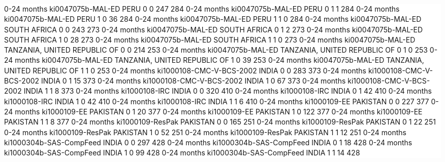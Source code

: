 0-24 months   ki0047075b-MAL-ED          PERU                           0                  0      247    284
0-24 months   ki0047075b-MAL-ED          PERU                           0                  1        1    284
0-24 months   ki0047075b-MAL-ED          PERU                           1                  0       36    284
0-24 months   ki0047075b-MAL-ED          PERU                           1                  1        0    284
0-24 months   ki0047075b-MAL-ED          SOUTH AFRICA                   0                  0      243    273
0-24 months   ki0047075b-MAL-ED          SOUTH AFRICA                   0                  1        2    273
0-24 months   ki0047075b-MAL-ED          SOUTH AFRICA                   1                  0       28    273
0-24 months   ki0047075b-MAL-ED          SOUTH AFRICA                   1                  1        0    273
0-24 months   ki0047075b-MAL-ED          TANZANIA, UNITED REPUBLIC OF   0                  0      214    253
0-24 months   ki0047075b-MAL-ED          TANZANIA, UNITED REPUBLIC OF   0                  1        0    253
0-24 months   ki0047075b-MAL-ED          TANZANIA, UNITED REPUBLIC OF   1                  0       39    253
0-24 months   ki0047075b-MAL-ED          TANZANIA, UNITED REPUBLIC OF   1                  1        0    253
0-24 months   ki1000108-CMC-V-BCS-2002   INDIA                          0                  0      283    373
0-24 months   ki1000108-CMC-V-BCS-2002   INDIA                          0                  1       15    373
0-24 months   ki1000108-CMC-V-BCS-2002   INDIA                          1                  0       67    373
0-24 months   ki1000108-CMC-V-BCS-2002   INDIA                          1                  1        8    373
0-24 months   ki1000108-IRC              INDIA                          0                  0      320    410
0-24 months   ki1000108-IRC              INDIA                          0                  1       42    410
0-24 months   ki1000108-IRC              INDIA                          1                  0       42    410
0-24 months   ki1000108-IRC              INDIA                          1                  1        6    410
0-24 months   ki1000109-EE               PAKISTAN                       0                  0      227    377
0-24 months   ki1000109-EE               PAKISTAN                       0                  1       20    377
0-24 months   ki1000109-EE               PAKISTAN                       1                  0      122    377
0-24 months   ki1000109-EE               PAKISTAN                       1                  1        8    377
0-24 months   ki1000109-ResPak           PAKISTAN                       0                  0      165    251
0-24 months   ki1000109-ResPak           PAKISTAN                       0                  1       22    251
0-24 months   ki1000109-ResPak           PAKISTAN                       1                  0       52    251
0-24 months   ki1000109-ResPak           PAKISTAN                       1                  1       12    251
0-24 months   ki1000304b-SAS-CompFeed    INDIA                          0                  0      297    428
0-24 months   ki1000304b-SAS-CompFeed    INDIA                          0                  1       18    428
0-24 months   ki1000304b-SAS-CompFeed    INDIA                          1                  0       99    428
0-24 months   ki1000304b-SAS-CompFeed    INDIA                          1                  1       14    428